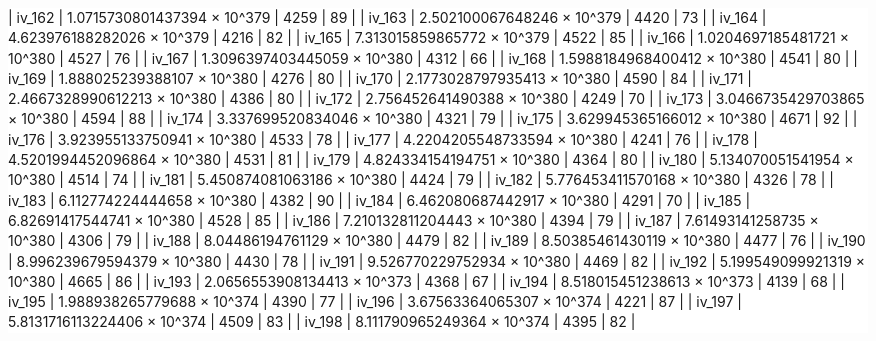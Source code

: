 | iv_162 | 1.0715730801437394 × 10^379 | 4259 | 89 |
| iv_163 | 2.502100067648246 × 10^379 | 4420 | 73 |
| iv_164 | 4.623976188282026 × 10^379 | 4216 | 82 |
| iv_165 | 7.313015859865772 × 10^379 | 4522 | 85 |
| iv_166 | 1.0204697185481721 × 10^380 | 4527 | 76 |
| iv_167 | 1.3096397403445059 × 10^380 | 4312 | 66 |
| iv_168 | 1.5988184968400412 × 10^380 | 4541 | 80 |
| iv_169 | 1.888025239388107 × 10^380 | 4276 | 80 |
| iv_170 | 2.1773028797935413 × 10^380 | 4590 | 84 |
| iv_171 | 2.4667328990612213 × 10^380 | 4386 | 80 |
| iv_172 | 2.756452641490388 × 10^380 | 4249 | 70 |
| iv_173 | 3.0466735429703865 × 10^380 | 4594 | 88 |
| iv_174 | 3.337699520834046 × 10^380 | 4321 | 79 |
| iv_175 | 3.629945365166012 × 10^380 | 4671 | 92 |
| iv_176 | 3.923955133750941 × 10^380 | 4533 | 78 |
| iv_177 | 4.2204205548733594 × 10^380 | 4241 | 76 |
| iv_178 | 4.5201994452096864 × 10^380 | 4531 | 81 |
| iv_179 | 4.824334154194751 × 10^380 | 4364 | 80 |
| iv_180 | 5.134070051541954 × 10^380 | 4514 | 74 |
| iv_181 | 5.450874081063186 × 10^380 | 4424 | 79 |
| iv_182 | 5.776453411570168 × 10^380 | 4326 | 78 |
| iv_183 | 6.112774224444658 × 10^380 | 4382 | 90 |
| iv_184 | 6.462080687442917 × 10^380 | 4291 | 70 |
| iv_185 | 6.82691417544741 × 10^380 | 4528 | 85 |
| iv_186 | 7.210132811204443 × 10^380 | 4394 | 79 |
| iv_187 | 7.61493141258735 × 10^380 | 4306 | 79 |
| iv_188 | 8.04486194761129 × 10^380 | 4479 | 82 |
| iv_189 | 8.50385461430119 × 10^380 | 4477 | 76 |
| iv_190 | 8.996239679594379 × 10^380 | 4430 | 78 |
| iv_191 | 9.526770229752934 × 10^380 | 4469 | 82 |
| iv_192 | 5.199549099921319 × 10^380 | 4665 | 86 |
| iv_193 | 2.0656553908134413 × 10^373 | 4368 | 67 |
| iv_194 | 8.518015451238613 × 10^373 | 4139 | 68 |
| iv_195 | 1.988938265779688 × 10^374 | 4390 | 77 |
| iv_196 | 3.67563364065307 × 10^374 | 4221 | 87 |
| iv_197 | 5.8131716113224406 × 10^374 | 4509 | 83 |
| iv_198 | 8.111790965249364 × 10^374 | 4395 | 82 |